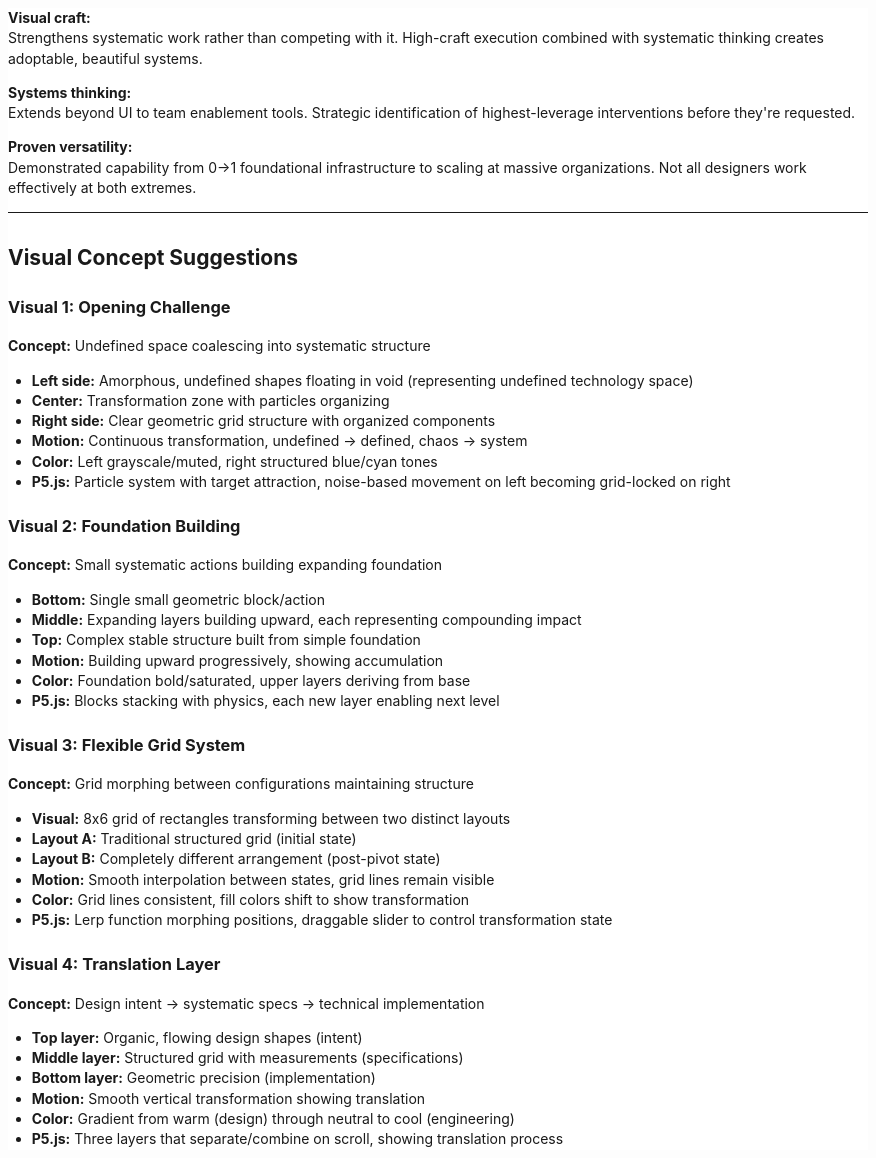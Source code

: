 **Visual craft:**  
Strengthens systematic work rather than competing with it. High-craft execution combined with systematic thinking creates adoptable, beautiful systems.

**Systems thinking:**  
Extends beyond UI to team enablement tools. Strategic identification of highest-leverage interventions before they're requested.

**Proven versatility:**  
Demonstrated capability from 0→1 foundational infrastructure to scaling at massive organizations. Not all designers work effectively at both extremes.

---

## Visual Concept Suggestions

### Visual 1: Opening Challenge
**Concept:** Undefined space coalescing into systematic structure
- **Left side:** Amorphous, undefined shapes floating in void (representing undefined technology space)
- **Center:** Transformation zone with particles organizing
- **Right side:** Clear geometric grid structure with organized components
- **Motion:** Continuous transformation, undefined → defined, chaos → system
- **Color:** Left grayscale/muted, right structured blue/cyan tones
- **P5.js:** Particle system with target attraction, noise-based movement on left becoming grid-locked on right

### Visual 2: Foundation Building
**Concept:** Small systematic actions building expanding foundation
- **Bottom:** Single small geometric block/action
- **Middle:** Expanding layers building upward, each representing compounding impact
- **Top:** Complex stable structure built from simple foundation
- **Motion:** Building upward progressively, showing accumulation
- **Color:** Foundation bold/saturated, upper layers deriving from base
- **P5.js:** Blocks stacking with physics, each new layer enabling next level

### Visual 3: Flexible Grid System
**Concept:** Grid morphing between configurations maintaining structure
- **Visual:** 8x6 grid of rectangles transforming between two distinct layouts
- **Layout A:** Traditional structured grid (initial state)
- **Layout B:** Completely different arrangement (post-pivot state)
- **Motion:** Smooth interpolation between states, grid lines remain visible
- **Color:** Grid lines consistent, fill colors shift to show transformation
- **P5.js:** Lerp function morphing positions, draggable slider to control transformation state

### Visual 4: Translation Layer
**Concept:** Design intent → systematic specs → technical implementation
- **Top layer:** Organic, flowing design shapes (intent)
- **Middle layer:** Structured grid with measurements (specifications)
- **Bottom layer:** Geometric precision (implementation)
- **Motion:** Smooth vertical transformation showing translation
- **Color:** Gradient from warm (design) through neutral to cool (engineering)
- **P5.js:** Three layers that separate/combine on scroll, showing translation process
